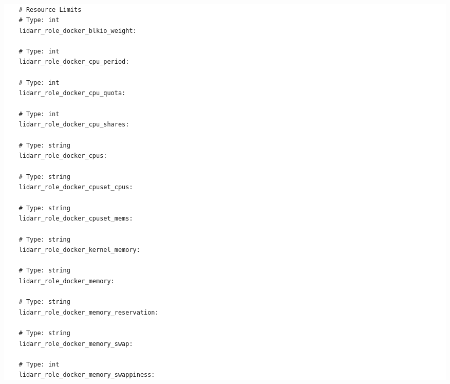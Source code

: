         # Resource Limits
        # Type: int
        lidarr_role_docker_blkio_weight:

        # Type: int
        lidarr_role_docker_cpu_period:

        # Type: int
        lidarr_role_docker_cpu_quota:

        # Type: int
        lidarr_role_docker_cpu_shares:

        # Type: string
        lidarr_role_docker_cpus:

        # Type: string
        lidarr_role_docker_cpuset_cpus:

        # Type: string
        lidarr_role_docker_cpuset_mems:

        # Type: string
        lidarr_role_docker_kernel_memory:

        # Type: string
        lidarr_role_docker_memory:

        # Type: string
        lidarr_role_docker_memory_reservation:

        # Type: string
        lidarr_role_docker_memory_swap:

        # Type: int
        lidarr_role_docker_memory_swappiness:
